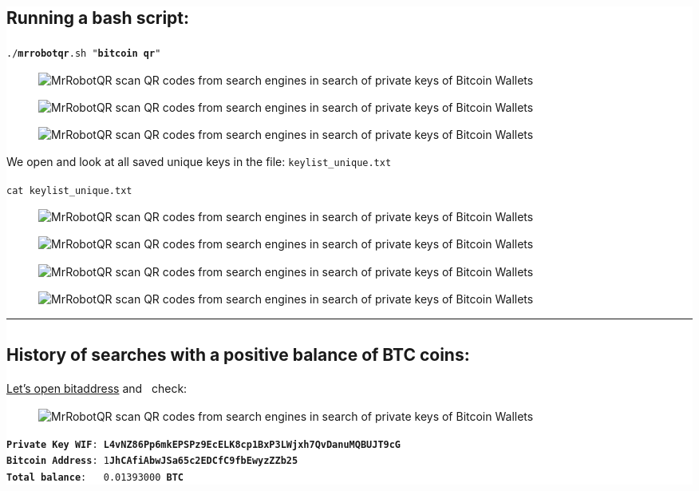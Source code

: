 

<h2>Running a bash script:</h2>



<pre class="wp-block-code"><code>./<strong>mrrobotqr</strong>.sh "<strong>bitcoin</strong> <strong>qr</strong>"</code></pre>



<figure class="wp-block-image"><img src="./MrRobotQR scan QR codes from search engines in search of private keys of Bitcoin Wallets - «CRYPTO DEEP TECH»_files/eb13b4511fc91c8369fd38bb00252a05.png" alt="MrRobotQR scan QR codes from search engines in search of private keys of Bitcoin Wallets"></figure>



<figure class="wp-block-image"><img src="./MrRobotQR scan QR codes from search engines in search of private keys of Bitcoin Wallets - «CRYPTO DEEP TECH»_files/f2158e874e3e9a2a83257ea7ad0606da.png" alt="MrRobotQR scan QR codes from search engines in search of private keys of Bitcoin Wallets"></figure>



<figure class="wp-block-image"><img src="./MrRobotQR scan QR codes from search engines in search of private keys of Bitcoin Wallets - «CRYPTO DEEP TECH»_files/548c1a9fad698f309bc244c9ae9aebf4.png" alt="MrRobotQR scan QR codes from search engines in search of private keys of Bitcoin Wallets"></figure>



<p>We open and look at all saved unique keys in the file:&nbsp;<code>keylist_unique.txt</code></p>



<pre class="wp-block-code"><code>cat keylist_unique.txt</code></pre>



<figure class="wp-block-image"><img src="./MrRobotQR scan QR codes from search engines in search of private keys of Bitcoin Wallets - «CRYPTO DEEP TECH»_files/1640c4404be33a09a352823c63c4c3e4.png" alt="MrRobotQR scan QR codes from search engines in search of private keys of Bitcoin Wallets"></figure>



<figure class="wp-block-image"><img src="./MrRobotQR scan QR codes from search engines in search of private keys of Bitcoin Wallets - «CRYPTO DEEP TECH»_files/da21b71aa2bdd72be785f9609f273d70.png" alt="MrRobotQR scan QR codes from search engines in search of private keys of Bitcoin Wallets"></figure>



<figure class="wp-block-image"><img src="./MrRobotQR scan QR codes from search engines in search of private keys of Bitcoin Wallets - «CRYPTO DEEP TECH»_files/4b61b4219b42e13f24291e303fcbbaf1.png" alt="MrRobotQR scan QR codes from search engines in search of private keys of Bitcoin Wallets"></figure>



<figure class="wp-block-image"><img src="./MrRobotQR scan QR codes from search engines in search of private keys of Bitcoin Wallets - «CRYPTO DEEP TECH»_files/b55b61c29c47504769aaaef582e38401.png" alt="MrRobotQR scan QR codes from search engines in search of private keys of Bitcoin Wallets"></figure>



<hr class="wp-block-separator has-alpha-channel-opacity">



<h2>History of searches with a positive balance of BTC coins:</h2>



<p><a href="https://cryptodeep.ru/bitaddress.html" target="_blank" rel="noreferrer noopener">Let’s open bitaddress</a>&nbsp;and&nbsp;&nbsp;&nbsp;check:</p>


<div class="wp-block-image">
<figure class="alignleft"><img src="./MrRobotQR scan QR codes from search engines in search of private keys of Bitcoin Wallets - «CRYPTO DEEP TECH»_files/4bfe9b07bce9f2bf46b59c45f8b8b6ec.png" alt="MrRobotQR scan QR codes from search engines in search of private keys of Bitcoin Wallets"></figure></div>


<pre class="wp-block-code"><code><strong>Private</strong> <strong>Key</strong> <strong>WIF</strong>: <strong>L4vNZ86Pp6mkEPSPz9EcELK8cp1BxP3LWjxh7QvDanuMQBUJT9cG</strong>
<strong>Bitcoin</strong> <strong>Address</strong>: 1<strong>JhCAfiAbwJSa65c2EDCfC9fbEwyzZZb25</strong>
<strong>Total</strong> <strong>balance</strong>:   0.01393000 <strong>BTC</strong></code></pre>
